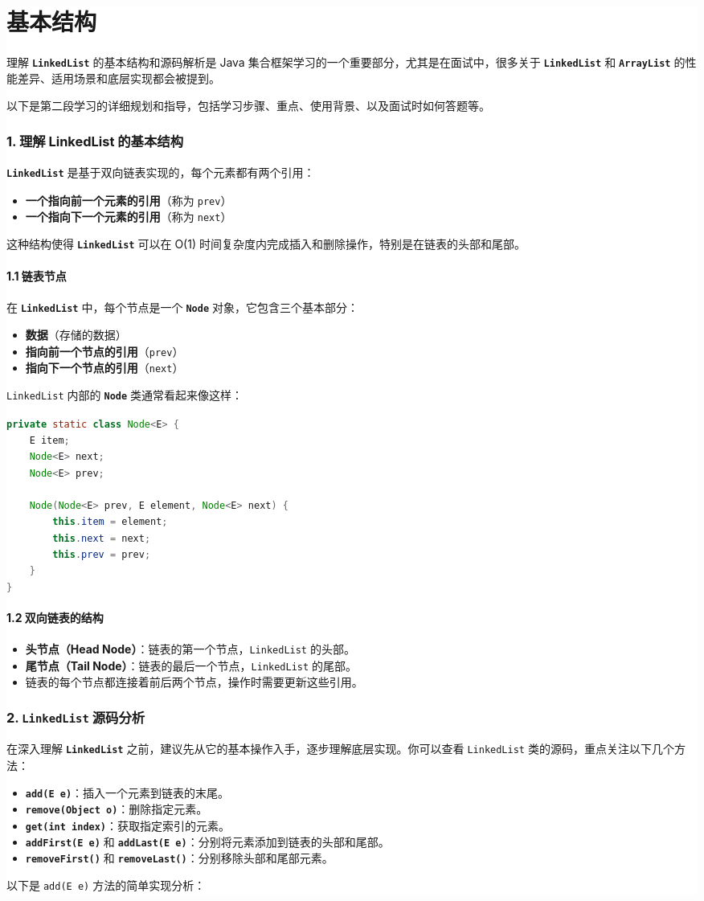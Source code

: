 # 基本结构

理解 **`LinkedList`** 的基本结构和源码解析是 Java 集合框架学习的一个重要部分，尤其是在面试中，很多关于 **`LinkedList`** 和 **`ArrayList`** 的性能差异、适用场景和底层实现都会被提到。

以下是第二段学习的详细规划和指导，包括学习步骤、重点、使用背景、以及面试时如何答题等。

### 1. **理解 LinkedList 的基本结构**

**`LinkedList`** 是基于双向链表实现的，每个元素都有两个引用：

- **一个指向前一个元素的引用**（称为 `prev`）
- **一个指向下一个元素的引用**（称为 `next`）

这种结构使得 **`LinkedList`** 可以在 O(1) 时间复杂度内完成插入和删除操作，特别是在链表的头部和尾部。

#### 1.1 链表节点
在 **`LinkedList`** 中，每个节点是一个 **`Node`** 对象，它包含三个基本部分：
- **数据**（存储的数据）
- **指向前一个节点的引用**（`prev`）
- **指向下一个节点的引用**（`next`）

`LinkedList` 内部的 **`Node`** 类通常看起来像这样：

```java
private static class Node<E> {
    E item;
    Node<E> next;
    Node<E> prev;

    Node(Node<E> prev, E element, Node<E> next) {
        this.item = element;
        this.next = next;
        this.prev = prev;
    }
}
```

#### 1.2 双向链表的结构
- **头节点（Head Node）**：链表的第一个节点，`LinkedList` 的头部。
- **尾节点（Tail Node）**：链表的最后一个节点，`LinkedList` 的尾部。
- 链表的每个节点都连接着前后两个节点，操作时需要更新这些引用。

### 2. **`LinkedList` 源码分析**

在深入理解 **`LinkedList`** 之前，建议先从它的基本操作入手，逐步理解底层实现。你可以查看 `LinkedList` 类的源码，重点关注以下几个方法：
- **`add(E e)`**：插入一个元素到链表的末尾。
- **`remove(Object o)`**：删除指定元素。
- **`get(int index)`**：获取指定索引的元素。
- **`addFirst(E e)`** 和 **`addLast(E e)`**：分别将元素添加到链表的头部和尾部。
- **`removeFirst()`** 和 **`removeLast()`**：分别移除头部和尾部元素。

以下是 `add(E e)` 方法的简单实现分析：

